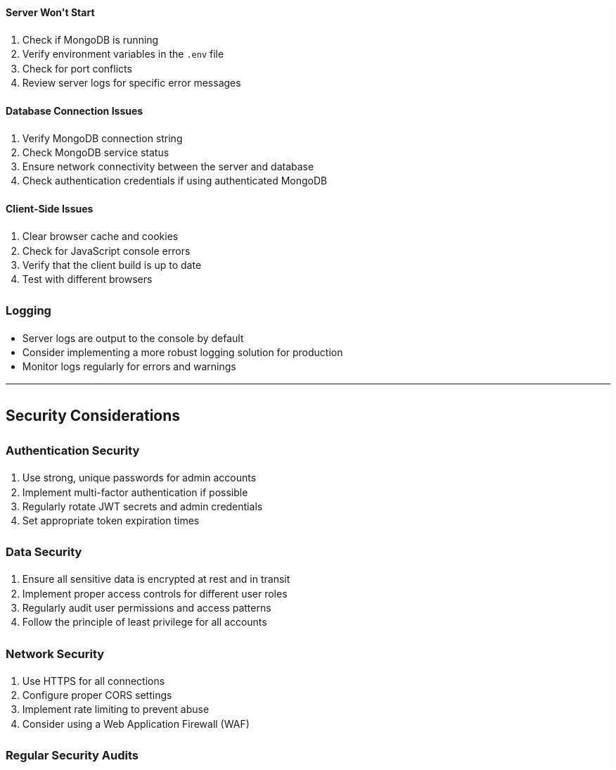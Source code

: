 #### Server Won't Start

1. Check if MongoDB is running
2. Verify environment variables in the `.env` file
3. Check for port conflicts
4. Review server logs for specific error messages

#### Database Connection Issues

1. Verify MongoDB connection string
2. Check MongoDB service status
3. Ensure network connectivity between the server and database
4. Check authentication credentials if using authenticated MongoDB

#### Client-Side Issues

1. Clear browser cache and cookies
2. Check for JavaScript console errors
3. Verify that the client build is up to date
4. Test with different browsers

### Logging

- Server logs are output to the console by default
- Consider implementing a more robust logging solution for production
- Monitor logs regularly for errors and warnings

---

## Security Considerations

### Authentication Security

1. Use strong, unique passwords for admin accounts
2. Implement multi-factor authentication if possible
3. Regularly rotate JWT secrets and admin credentials
4. Set appropriate token expiration times

### Data Security

1. Ensure all sensitive data is encrypted at rest and in transit
2. Implement proper access controls for different user roles
3. Regularly audit user permissions and access patterns
4. Follow the principle of least privilege for all accounts

### Network Security

1. Use HTTPS for all connections
2. Configure proper CORS settings
3. Implement rate limiting to prevent abuse
4. Consider using a Web Application Firewall (WAF)

### Regular Security Audits
